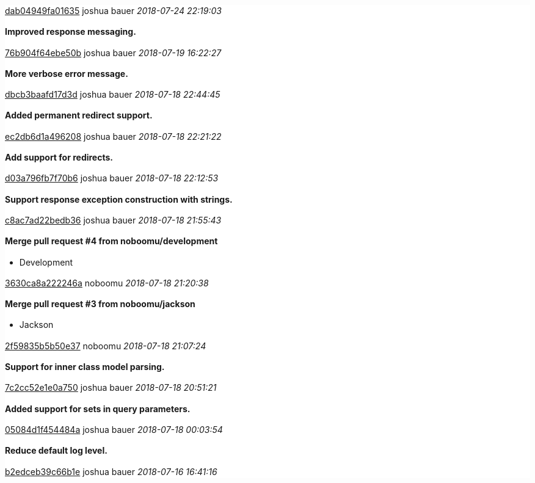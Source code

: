 
[dab04949fa01635](https://github.com/noboomu/proteus/commit/dab04949fa01635) joshua bauer *2018-07-24 22:19:03*

**Improved response messaging.**


[76b904f64ebe50b](https://github.com/noboomu/proteus/commit/76b904f64ebe50b) joshua bauer *2018-07-19 16:22:27*

**More verbose error message.**


[dbcb3baafd17d3d](https://github.com/noboomu/proteus/commit/dbcb3baafd17d3d) joshua bauer *2018-07-18 22:44:45*

**Added permanent redirect support.**


[ec2db6d1a496208](https://github.com/noboomu/proteus/commit/ec2db6d1a496208) joshua bauer *2018-07-18 22:21:22*

**Add support for redirects.**


[d03a796fb7f70b6](https://github.com/noboomu/proteus/commit/d03a796fb7f70b6) joshua bauer *2018-07-18 22:12:53*

**Support response exception construction  with strings.**


[c8ac7ad22bedb36](https://github.com/noboomu/proteus/commit/c8ac7ad22bedb36) joshua bauer *2018-07-18 21:55:43*

**Merge pull request #4 from noboomu/development**

 * Development

[3630ca8a222246a](https://github.com/noboomu/proteus/commit/3630ca8a222246a) noboomu *2018-07-18 21:20:38*

**Merge pull request #3 from noboomu/jackson**

 * Jackson

[2f59835b5b50e37](https://github.com/noboomu/proteus/commit/2f59835b5b50e37) noboomu *2018-07-18 21:07:24*

**Support for inner class model parsing.**


[7c2cc52e1e0a750](https://github.com/noboomu/proteus/commit/7c2cc52e1e0a750) joshua bauer *2018-07-18 20:51:21*

**Added support for sets in query parameters.**


[05084d1f454484a](https://github.com/noboomu/proteus/commit/05084d1f454484a) joshua bauer *2018-07-18 00:03:54*

**Reduce default log level.**


[b2edceb39c66b1e](https://github.com/noboomu/proteus/commit/b2edceb39c66b1e) joshua bauer *2018-07-16 16:41:16*
